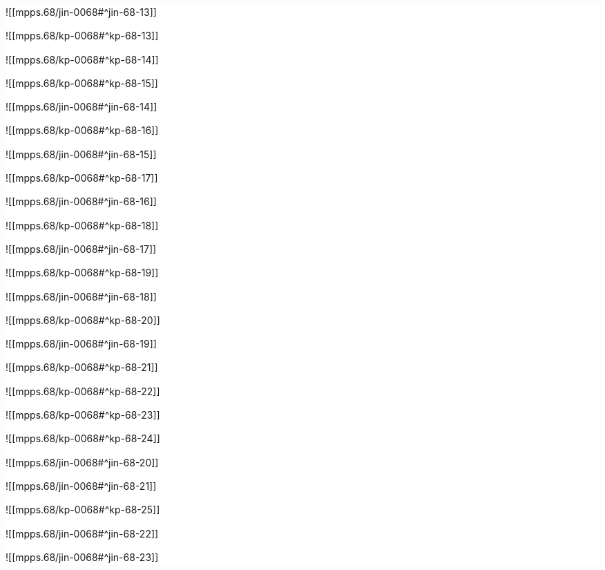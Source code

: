 ![[mpps.68/jin-0068#^jin-68-13]]

![[mpps.68/kp-0068#^kp-68-13]]

![[mpps.68/kp-0068#^kp-68-14]]

![[mpps.68/kp-0068#^kp-68-15]]

![[mpps.68/jin-0068#^jin-68-14]]

![[mpps.68/kp-0068#^kp-68-16]]

![[mpps.68/jin-0068#^jin-68-15]]

![[mpps.68/kp-0068#^kp-68-17]]

![[mpps.68/jin-0068#^jin-68-16]]

![[mpps.68/kp-0068#^kp-68-18]]

![[mpps.68/jin-0068#^jin-68-17]]

![[mpps.68/kp-0068#^kp-68-19]]

![[mpps.68/jin-0068#^jin-68-18]]

![[mpps.68/kp-0068#^kp-68-20]]

![[mpps.68/jin-0068#^jin-68-19]]

![[mpps.68/kp-0068#^kp-68-21]]

![[mpps.68/kp-0068#^kp-68-22]]

![[mpps.68/kp-0068#^kp-68-23]]

![[mpps.68/kp-0068#^kp-68-24]]

![[mpps.68/jin-0068#^jin-68-20]]

![[mpps.68/jin-0068#^jin-68-21]]

![[mpps.68/kp-0068#^kp-68-25]]

![[mpps.68/jin-0068#^jin-68-22]]

![[mpps.68/jin-0068#^jin-68-23]]

